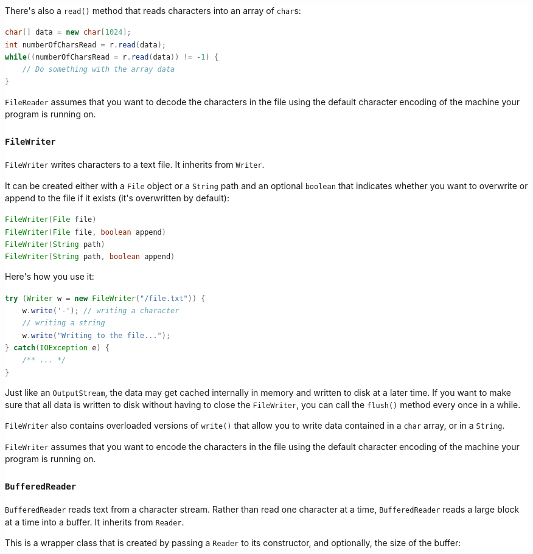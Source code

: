 There's also a `read()` method that reads characters into an array of `char`s:

```java
char[] data = new char[1024];
int numberOfCharsRead = r.read(data);
while((numberOfCharsRead = r.read(data)) != -1) {
    // Do something with the array data
}
```

`FileReader` assumes that you want to decode the characters in the file using the default character encoding of the machine your program is running on.

### `FileWriter`

`FileWriter` writes characters to a text file. It inherits from `Writer`.

It can be created either with a `File` object or a `String` path and an optional `boolean` that indicates whether you want to overwrite or append to the file if it exists (it's overwritten by default):

```java
FileWriter(File file)
FileWriter(File file, boolean append)
FileWriter(String path)
FileWriter(String path, boolean append)
```

Here's how you use it:

```java
try (Writer w = new FileWriter("/file.txt")) {
    w.write('-'); // writing a character
    // writing a string
    w.write("Writing to the file...");
} catch(IOException e) {
    /** ... */
}
```

Just like an `OutputStream`, the data may get cached internally in memory and written to disk at a later time. If you want to make sure that all data is written to disk without having to close the `FileWriter`, you can call the `flush()` method every once in a while.

`FileWriter` also contains overloaded versions of `write()` that allow you to write data contained in a `char` array, or in a `String`.

`FileWriter` assumes that you want to encode the characters in the file using the default character encoding of the machine your program is running on.

### `BufferedReader`

`BufferedReader` reads text from a character stream. Rather than read one character at a time, `BufferedReader` reads a large block at a time into a buffer. It inherits from `Reader`.

This is a wrapper class that is created by passing a `Reader` to its constructor, and optionally, the size of the buffer:
